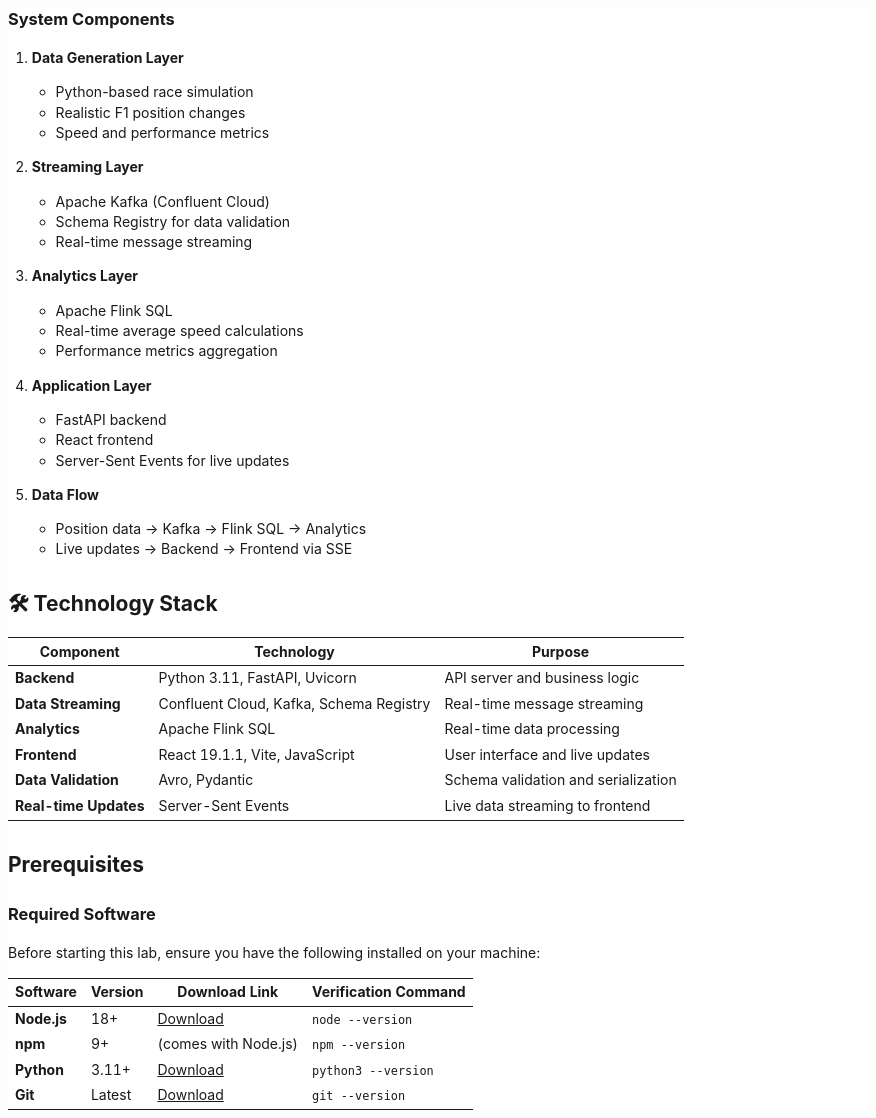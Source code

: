 ### System Components

1. **Data Generation Layer**
   - Python-based race simulation
   - Realistic F1 position changes
   - Speed and performance metrics

2. **Streaming Layer**
   - Apache Kafka (Confluent Cloud)
   - Schema Registry for data validation
   - Real-time message streaming

3. **Analytics Layer**
   - Apache Flink SQL
   - Real-time average speed calculations
   - Performance metrics aggregation

4. **Application Layer**
   - FastAPI backend
   - React frontend
   - Server-Sent Events for live updates

5. **Data Flow**
   - Position data → Kafka → Flink SQL → Analytics
   - Live updates → Backend → Frontend via SSE

## 🛠️ Technology Stack

| Component | Technology | Purpose |
|-----------|------------|----------|
| **Backend** | Python 3.11, FastAPI, Uvicorn | API server and business logic |
| **Data Streaming** | Confluent Cloud, Kafka, Schema Registry | Real-time message streaming |
| **Analytics** | Apache Flink SQL | Real-time data processing |
| **Frontend** | React 19.1.1, Vite, JavaScript | User interface and live updates |
| **Data Validation** | Avro, Pydantic | Schema validation and serialization |
| **Real-time Updates** | Server-Sent Events | Live data streaming to frontend |

## Prerequisites

### Required Software

Before starting this lab, ensure you have the following installed on your machine:

| Software | Version | Download Link | Verification Command |
|----------|---------|---------------|---------------------|
| **Node.js** | 18+ | [Download](https://nodejs.org/) | `node --version` |
| **npm** | 9+ | (comes with Node.js) | `npm --version` |
| **Python** | 3.11+ | [Download](https://www.python.org/downloads/) | `python3 --version` |
| **Git** | Latest | [Download](https://git-scm.com/) | `git --version` |
